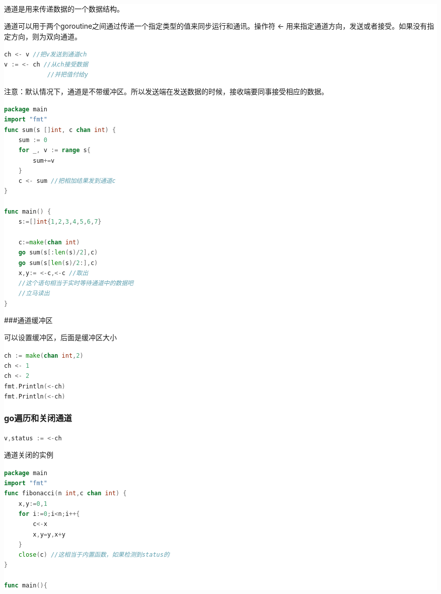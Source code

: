 通道是用来传递数据的一个数据结构。

通道可以用于两个goroutine之间通过传递一个指定类型的值来同步运行和通讯。操作符 <- 用来指定通道方向，发送或者接受。如果没有指定方向，则为双向通道。

```go
ch <- v //把v发送到通道ch
v := <- ch //从ch接受数据
			//并把值付给y
```

注意：默认情况下，通道是不带缓冲区。所以发送端在发送数据的时候，接收端要同事接受相应的数据。

```go
package main
import "fmt"
func sum(s []int, c chan int) {
    sum := 0
    for _, v := range s{
        sum+=v
    }
    c <- sum //把相加结果发到通道c
}

func main() {
    s:=[]int{1,2,3,4,5,6,7}
    
    c:=make(chan int)
    go sum(s[:len(s)/2],c)
    go sum(s[len(s)/2:],c)
    x,y:= <-c,<-c //取出
    //这个语句相当于实时等待通道中的数据吧
    //立马读出
}
```

###通道缓冲区

可以设置缓冲区，后面是缓冲区大小

```go
ch := make(chan int,2)
ch <- 1
ch <- 2
fmt.Println(<-ch)
fmt.Println(<-ch)
```



### go遍历和关闭通道

```go
v,status := <-ch
```

通道关闭的实例

```go
package main
import "fmt"
func fibonacci(n int,c chan int) {
    x,y:=0,1
    for i:=0;i<n;i++{
        c<-x
        x,y=y,x+y
    }
    close(c) //这相当于内置函数，如果检测到status的
}

func main(){
```